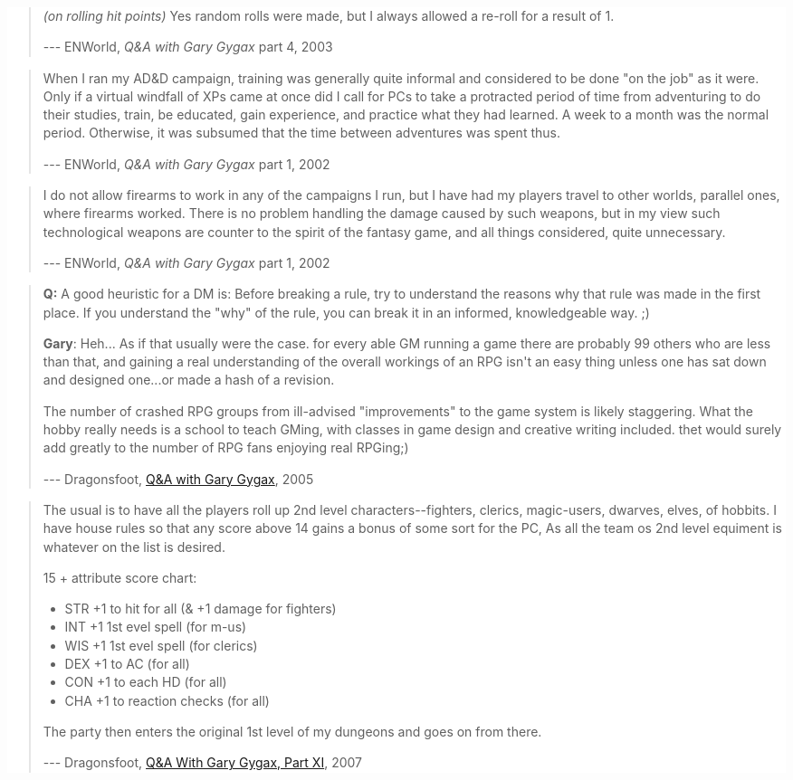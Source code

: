 > _(on rolling hit points)_ Yes random rolls were made, but I always allowed a
> re-roll for a result of 1.
>
> --- ENWorld, _Q&A with Gary Gygax_ part 4, 2003

> When I ran my AD&D campaign, training was generally quite informal and
> considered to be done "on the job" as it were. Only if a virtual windfall of
> XPs came at once did I call for PCs to take a protracted period of time from
> adventuring to do their studies, train, be educated, gain experience, and
> practice what they had learned. A week to a month was the normal period.
> Otherwise, it was subsumed that the time between adventures was spent thus.
>
> --- ENWorld, _Q&A with Gary Gygax_ part 1, 2002

> I do not allow firearms to work in any of the campaigns I run, but I have had
> my players travel to other worlds, parallel ones, where firearms worked. There
> is no problem handling the damage caused by such weapons, but in my view such
> technological weapons are counter to the spirit of the fantasy game, and all
> things considered, quite unnecessary.
>
> --- ENWorld, _Q&A with Gary Gygax_ part 1, 2002

> __Q:__ A good heuristic for a DM is: Before breaking a rule, try to understand
> the reasons why that rule was made in the first place. If you understand the
> "why" of the rule, you can break it in an informed, knowledgeable way. ;)
>
> __Gary__: Heh...  As if that usually were the case. for every able GM running
> a game there are probably 99 others who are less than that, and gaining a real
> understanding of the overall workings of an RPG isn't an easy thing unless one
> has sat down and designed one...or made a hash of a revision.
>
> The number of crashed RPG groups from ill-advised "improvements" to the game
> system is likely staggering. What the hobby really needs is a school to teach
> GMing, with classes in game design and creative writing included. thet would
> surely add greatly to the number of RPG fans enjoying real RPGing;) 
>
> --- Dragonsfoot, [Q&A with Gary Gygax](https://www.dragonsfoot.org/forums/viewtopic.php?p=166610#p166610), 2005

> The usual is to have all the players roll up 2nd level characters--fighters,
> clerics, magic-users, dwarves, elves, of hobbits. I have house rules so that
> any score above 14 gains a bonus of some sort for the PC, As all the team os
> 2nd level equiment is whatever on the list is desired.
>
> 15 + attribute score chart:
> 
> - STR +1 to hit for all (& +1 damage for fighters)
> - INT +1 1st evel spell (for m-us)
> - WIS +1 1st evel spell (for clerics)
> - DEX +1 to AC (for all)
> - CON +1 to each HD (for all)
> - CHA +1 to reaction checks (for all)
>
> The party then enters the original 1st level of my dungeons and goes on from there. 
>
> --- Dragonsfoot, [Q&A With Gary Gygax, Part XI](https://www.dragonsfoot.org/forums/viewtopic.php?p=474736#p474736), 2007
